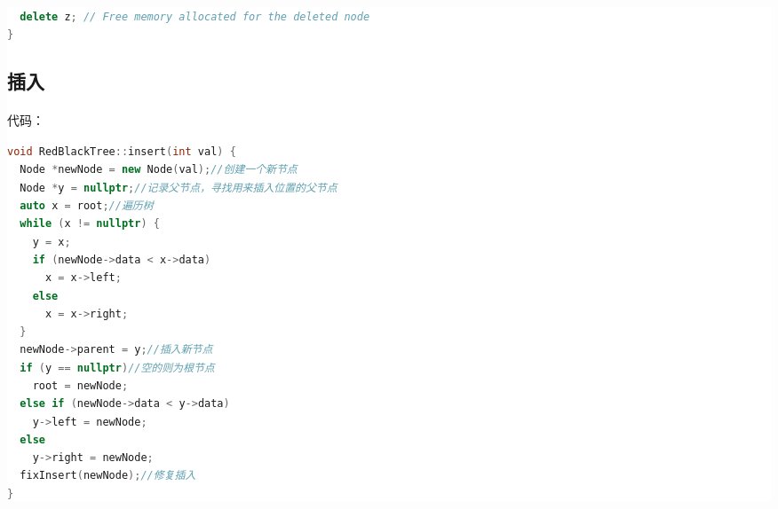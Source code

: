 ```c++
  delete z; // Free memory allocated for the deleted node
}
```

## 插入

代码：
```c++ 
void RedBlackTree::insert(int val) {
  Node *newNode = new Node(val);//创建一个新节点
  Node *y = nullptr;//记录父节点，寻找用来插入位置的父节点
  auto x = root;//遍历树
  while (x != nullptr) {
    y = x;
    if (newNode->data < x->data)
      x = x->left;
    else
      x = x->right;
  }
  newNode->parent = y;//插入新节点
  if (y == nullptr)//空的则为根节点
    root = newNode;
  else if (newNode->data < y->data)
    y->left = newNode;
  else
    y->right = newNode;
  fixInsert(newNode);//修复插入
}
```

